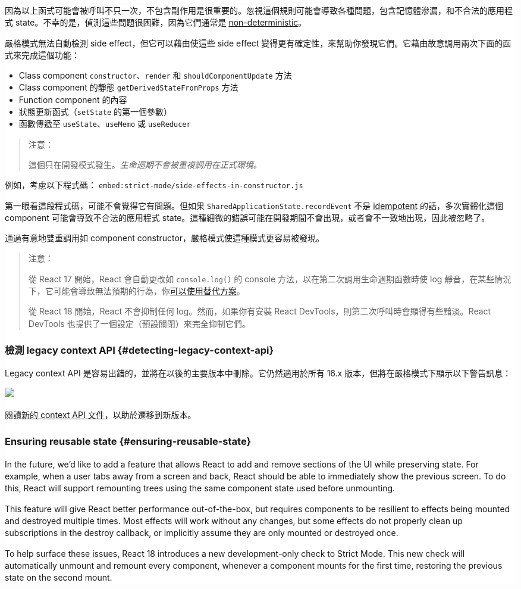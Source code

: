 因為以上函式可能會被呼叫不只一次，不包含副作用是很重要的。忽視這個規則可能會導致各種問題，包含記憶體滲漏，和不合法的應用程式 state。不幸的是，偵測這些問題很困難，因為它們通常是 [non-deterministic](https://en.wikipedia.org/wiki/Deterministic_algorithm)。

嚴格模式無法自動檢測 side effect，但它可以藉由使這些 side effect 變得更有確定性，來幫助你發現它們。它藉由故意調用兩次下面的函式來完成這個功能：

* Class component `constructor`、`render` 和 `shouldComponentUpdate` 方法
* Class component 的靜態 `getDerivedStateFromProps` 方法
* Function component 的內容
* 狀態更新函式（`setState` 的第一個參數）
* 函數傳遞至 `useState`、`useMemo` 或 `useReducer`

> 注意：
>
> 這個只在開發模式發生。_生命週期不會被重複調用在正式環境。_

例如，考慮以下程式碼：
`embed:strict-mode/side-effects-in-constructor.js`

第一眼看這段程式碼，可能不會覺得它有問題。但如果 `SharedApplicationState.recordEvent` 不是 [idempotent](https://en.wikipedia.org/wiki/Idempotence#Computer_science_meaning) 的話，多次實體化這個 component 可能會導致不合法的應用程式 state。這種細微的錯誤可能在開發期間不會出現，或者會不一致地出現，因此被忽略了。

通過有意地雙重調用如 component constructor，嚴格模式使這種模式更容易被發現。

> 注意：
>
> 從 React 17 開始，React 會自動更改如 `console.log()` 的 console 方法，以在第二次調用生命週期函數時使 log 靜音，在某些情況下，它可能會導致無法預期的行為，你[可以使用替代方案](https://github.com/facebook/react/issues/20090#issuecomment-715927125)。
>
> 從 React 18 開始，React 不會抑制任何 log。然而，如果你有安裝 React DevTools，則第二次呼叫時會顯得有些黯淡。React DevTools 也提供了一個設定（預設關閉）來完全抑制它們。

### 檢測 legacy context API {#detecting-legacy-context-api}

Legacy context API 是容易出錯的，並將在以後的主要版本中刪除。它仍然適用於所有 16.x 版本，但將在嚴格模式下顯示以下警告訊息：

![](../images/blog/warn-legacy-context-in-strict-mode.png)

閱讀[新的 context API 文件](/docs/context.html)，以助於遷移到新版本。


### Ensuring reusable state {#ensuring-reusable-state}

In the future, we’d like to add a feature that allows React to add and remove sections of the UI while preserving state. For example, when a user tabs away from a screen and back, React should be able to immediately show the previous screen. To do this, React will support remounting trees using the same component state used before unmounting.

This feature will give React better performance out-of-the-box, but requires components to be resilient to effects being mounted and destroyed multiple times. Most effects will work without any changes, but some effects do not properly clean up subscriptions in the destroy callback, or implicitly assume they are only mounted or destroyed once.

To help surface these issues, React 18 introduces a new development-only check to Strict Mode. This new check will automatically unmount and remount every component, whenever a component mounts for the first time, restoring the previous state on the second mount.
